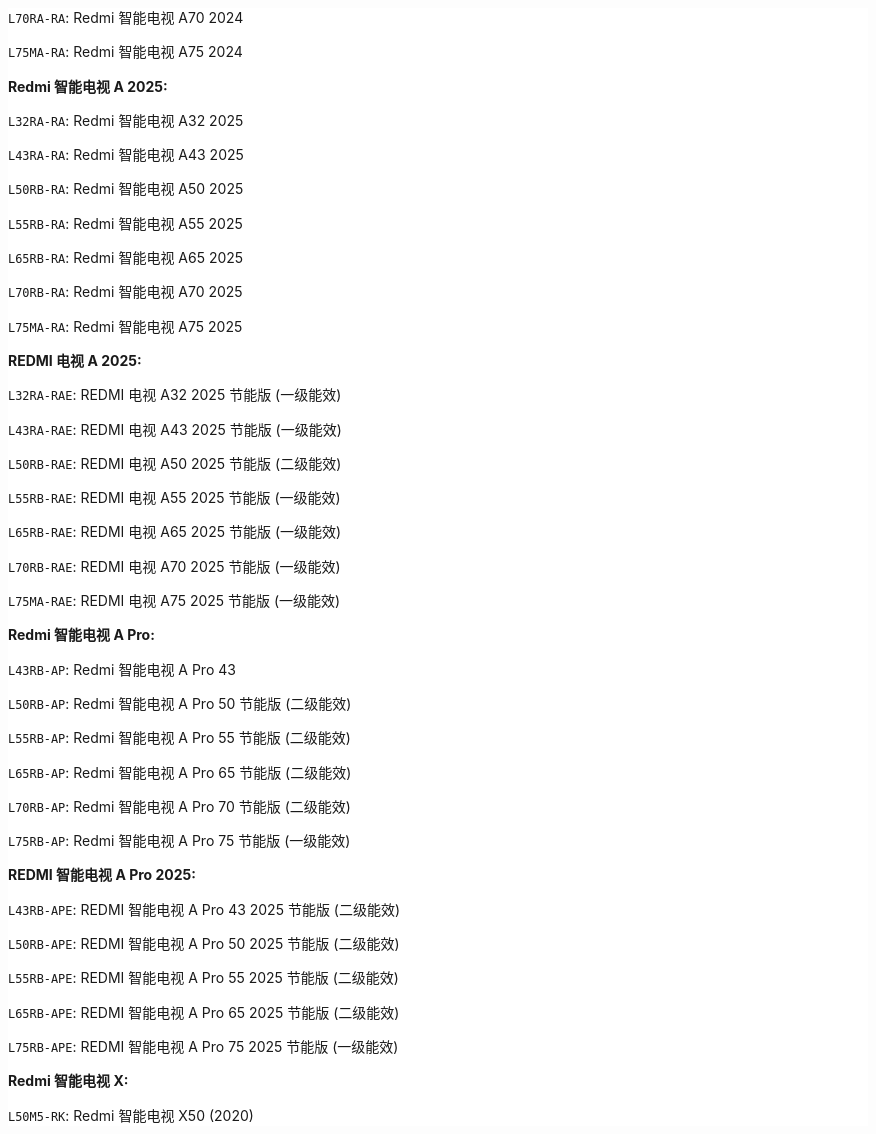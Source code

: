 `L70RA-RA`: Redmi 智能电视 A70 2024

`L75MA-RA`: Redmi 智能电视 A75 2024

**Redmi 智能电视 A 2025:**

`L32RA-RA`: Redmi 智能电视 A32 2025

`L43RA-RA`: Redmi 智能电视 A43 2025

`L50RB-RA`: Redmi 智能电视 A50 2025

`L55RB-RA`: Redmi 智能电视 A55 2025

`L65RB-RA`: Redmi 智能电视 A65 2025

`L70RB-RA`: Redmi 智能电视 A70 2025

`L75MA-RA`: Redmi 智能电视 A75 2025

**REDMI 电视 A 2025:**

`L32RA-RAE`: REDMI 电视 A32 2025 节能版 (一级能效)

`L43RA-RAE`: REDMI 电视 A43 2025 节能版 (一级能效)

`L50RB-RAE`: REDMI 电视 A50 2025 节能版 (二级能效)

`L55RB-RAE`: REDMI 电视 A55 2025 节能版 (一级能效)

`L65RB-RAE`: REDMI 电视 A65 2025 节能版 (一级能效)

`L70RB-RAE`: REDMI 电视 A70 2025 节能版 (一级能效)

`L75MA-RAE`: REDMI 电视 A75 2025 节能版 (一级能效)

**Redmi 智能电视 A Pro:**

`L43RB-AP`: Redmi 智能电视 A Pro 43

`L50RB-AP`: Redmi 智能电视 A Pro 50 节能版 (二级能效)

`L55RB-AP`: Redmi 智能电视 A Pro 55 节能版 (二级能效)

`L65RB-AP`: Redmi 智能电视 A Pro 65 节能版 (二级能效)

`L70RB-AP`: Redmi 智能电视 A Pro 70 节能版 (二级能效)

`L75RB-AP`: Redmi 智能电视 A Pro 75 节能版 (一级能效)

**REDMI 智能电视 A Pro 2025:**

`L43RB-APE`: REDMI 智能电视 A Pro 43 2025 节能版 (二级能效)

`L50RB-APE`: REDMI 智能电视 A Pro 50 2025 节能版 (二级能效)

`L55RB-APE`: REDMI 智能电视 A Pro 55 2025 节能版 (二级能效)

`L65RB-APE`: REDMI 智能电视 A Pro 65 2025 节能版 (二级能效)

`L75RB-APE`: REDMI 智能电视 A Pro 75 2025 节能版 (一级能效)

**Redmi 智能电视 X:**

`L50M5-RK`: Redmi 智能电视 X50 (2020)
